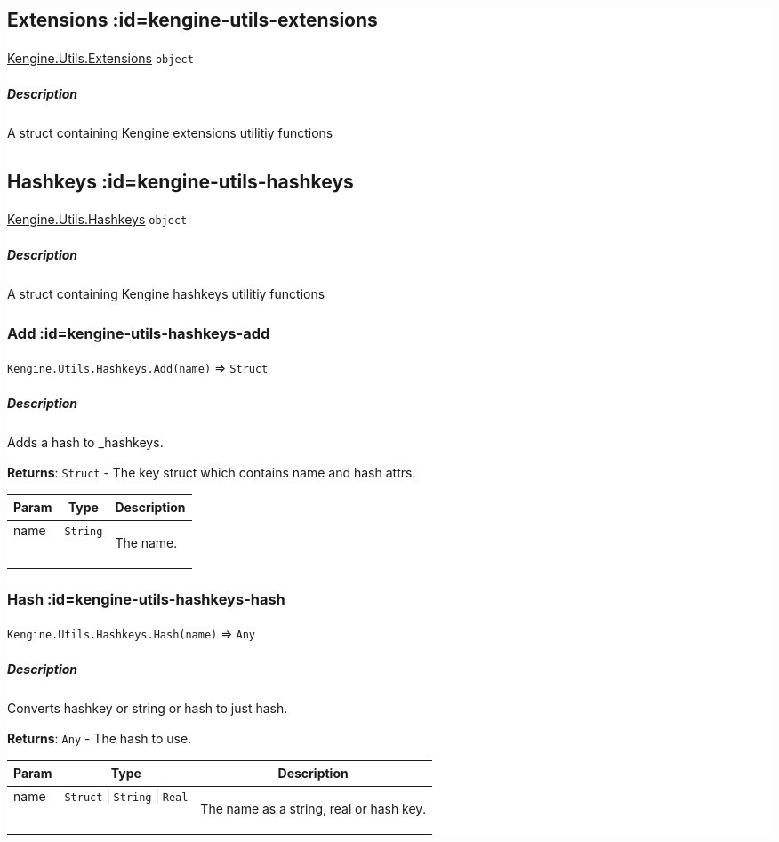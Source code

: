 
## Extensions  :id=kengine-utils-extensions

[Kengine.Utils.Extensions](Kengine.Utils.Extensions) <code>object</code>



##### **Description**

A struct containing Kengine extensions utilitiy functions




## Hashkeys  :id=kengine-utils-hashkeys

[Kengine.Utils.Hashkeys](Kengine.Utils.Hashkeys) <code>object</code>



##### **Description**

A struct containing Kengine hashkeys utilitiy functions




### Add  :id=kengine-utils-hashkeys-add

`Kengine.Utils.Hashkeys.Add(name)` ⇒ <code>Struct</code>



##### **Description**

Adds a hash to _hashkeys.


**Returns**: <code>Struct</code> - The key struct which contains name and hash attrs.  

| Param | Type | Description |
| --- | --- | --- |
| name | <code>String</code> | <p>The name.</p> |



### Hash  :id=kengine-utils-hashkeys-hash

`Kengine.Utils.Hashkeys.Hash(name)` ⇒ <code>Any</code>



##### **Description**

Converts hashkey or string or hash to just hash.


**Returns**: <code>Any</code> - The hash to use.  

| Param | Type | Description |
| --- | --- | --- |
| name | <code>Struct</code> \| <code>String</code> \| <code>Real</code> | <p>The name as a string, real or hash key.</p> |
